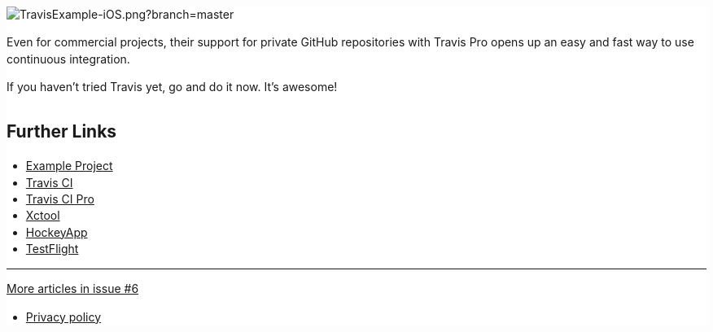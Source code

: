 ![TravisExample-iOS.png?branch=master][47]

Even for commercial projects, their support for private GitHub repositories with Travis Pro opens up an easy and fast way to use continuous integration.

If you haven’t tried Travis yet, go and do it now. It’s awesome!

## Further Links

  * [Example Project][10]
  * [Travis CI][48]
  * [Travis CI Pro][49]
  * [Xctool][26]
  * [HockeyApp][50]
  * [TestFlight][51]




* * *

[More articles in issue #6][52]

  * [Privacy policy][53]

   [1]: http://www.objc.io/about.html
   [2]: http://www.objc.io/contributors.html
   [3]: http://www.objc.io/subscribe.html
   [4]: http://www.objc.io/issue-6/index.html
   [5]: https://twitter.com/MattesGroeger
   [6]: http://en.wikipedia.org/wiki/Continuous_integration
   [7]: https://github.com/
   [8]: https://travis-ci.org/
   [9]: https://www.ruby-lang.org/
   [10]: https://github.com/objcio/issue-6-travis-ci
   [11]: http://www.objc.io/images/issue-6/github_ready_to_merge.jpg
   [12]: http://www.objc.io/images/issue-6/github_merge_with_caution.jpg
   [13]: https://magnum.travis-ci.com
   [14]: https://travis-ci.org/profile
   [15]: http://www.objc.io/images/issue-6/objc_travis_flick.jpg
   [16]: http://about.travis-ci.org/docs/user/osx-ci-environment/
   [17]: https://www.ruby-lang.org/en/
   [18]: http://brew.sh/
   [19]: http://cocoapods.org/
   [20]: https://github.com/jspahrsummers/objc-build-scripts
   [21]: https://github.com/travis-ci/travis-ci/issues/1322
   [22]: https://developer.apple.com/library/mac/documentation/Darwin/Reference/ManPages/man1/xcodebuild.1.html
   [23]: http://stackoverflow.com/a/9329325
   [24]: http://www.objc.io/images/issue-6/objc_shared_schemes.jpg
   [25]: http://www.raingrove.com/2012/03/28/running-ocunit-and-specta-tests-from-command-line.html
   [26]: https://github.com/facebook/xctool
   [27]: http://developer.apple.com/certificationauthority/AppleWWDRCA.cer
   [28]: https://developer.apple.com/account/overview.action
   [29]: http://www.objc.io/images/issue-6/dist_cert_keychain.jpg
   [30]: http://about.travis-ci.org/docs/user/build-configuration/#Secure-environment-variables
   [31]: https://developer.apple.com/library/ios/documentation/IDEs/Conceptual/AppDistributionGuide/TestingYouriOSApp/TestingYouriOSApp.html
   [32]: https://developer.apple.com/programs/ios/enterprise/gettingstarted/
   [33]: https://help.github.com/articles/remove-sensitive-data
   [34]: http://testflightapp.com
   [35]: http://hockeyapp.net
   [36]: https://testflightapp.com/register/
   [37]: https://testflightapp.com/account/#api
   [38]: https://testflightapp.com/dashboard/team/edit/?next=/api/doc/
   [39]: http://hockeyapp.net/plans
   [40]: https://rink.hockeyapp.net/manage/auth_tokens
   [41]: https://testflightapp.com/sdk/ios/doc/
   [42]: http://hockeyapp.net/releases/
   [43]: http://about.travis-ci.org/docs/user/caching/
   [44]: https://github.com/travis-ci/travis-ci/issues/249
   [45]: http://about.travis-ci.org/blog/2012-07-27-improving-the-quality-of-service-on-travis-ci/
   [46]: http://about.travis-ci.org/docs/user/status-images/
   [47]: https://travis-ci.org/MattesGroeger/TravisExample-iOS.png?branch=master
   [48]: http://www.travis-ci.com/
   [49]: https://magnum.travis-ci.com/
   [50]: http://hockeyapp.net/
   [51]: https://testflightapp.com/
   [52]: http://www.objc.io/issue-6
   [53]: http://www.objc.io/privacy.html
